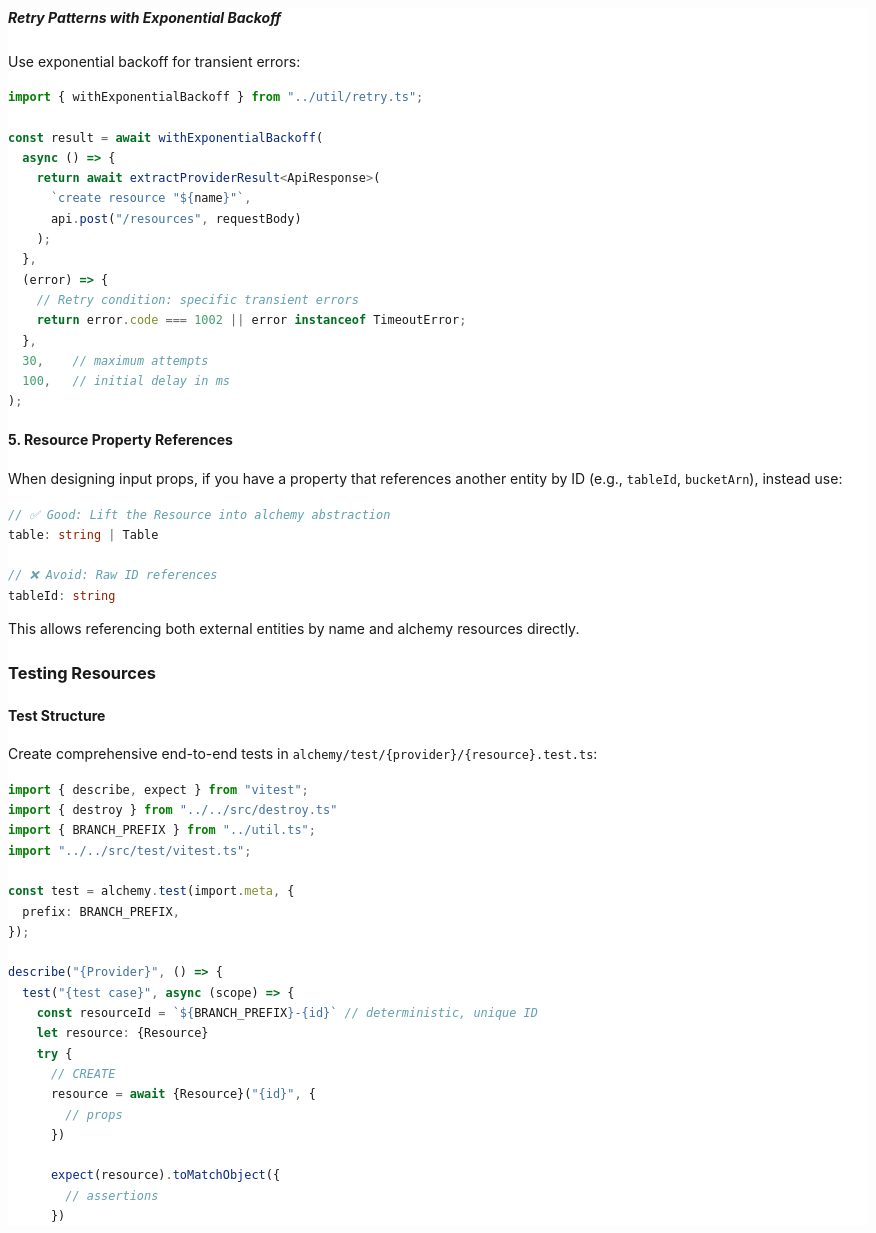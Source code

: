 ##### Retry Patterns with Exponential Backoff

Use exponential backoff for transient errors:

```typescript
import { withExponentialBackoff } from "../util/retry.ts";

const result = await withExponentialBackoff(
  async () => {
    return await extractProviderResult<ApiResponse>(
      `create resource "${name}"`,
      api.post("/resources", requestBody)
    );
  },
  (error) => {
    // Retry condition: specific transient errors
    return error.code === 1002 || error instanceof TimeoutError;
  },
  30,    // maximum attempts
  100,   // initial delay in ms
);
```

#### 5. Resource Property References

When designing input props, if you have a property that references another entity by ID (e.g., `tableId`, `bucketArn`), instead use:

```typescript
// ✅ Good: Lift the Resource into alchemy abstraction
table: string | Table

// ❌ Avoid: Raw ID references
tableId: string
```

This allows referencing both external entities by name and alchemy resources directly.

### Testing Resources

#### Test Structure

Create comprehensive end-to-end tests in `alchemy/test/{provider}/{resource}.test.ts`:

```typescript
import { describe, expect } from "vitest";
import { destroy } from "../../src/destroy.ts"
import { BRANCH_PREFIX } from "../util.ts";
import "../../src/test/vitest.ts";

const test = alchemy.test(import.meta, {
  prefix: BRANCH_PREFIX,
});

describe("{Provider}", () => {
  test("{test case}", async (scope) => {
    const resourceId = `${BRANCH_PREFIX}-{id}` // deterministic, unique ID
    let resource: {Resource}
    try {
      // CREATE
      resource = await {Resource}("{id}", {
        // props
      })

      expect(resource).toMatchObject({
        // assertions
      })
```